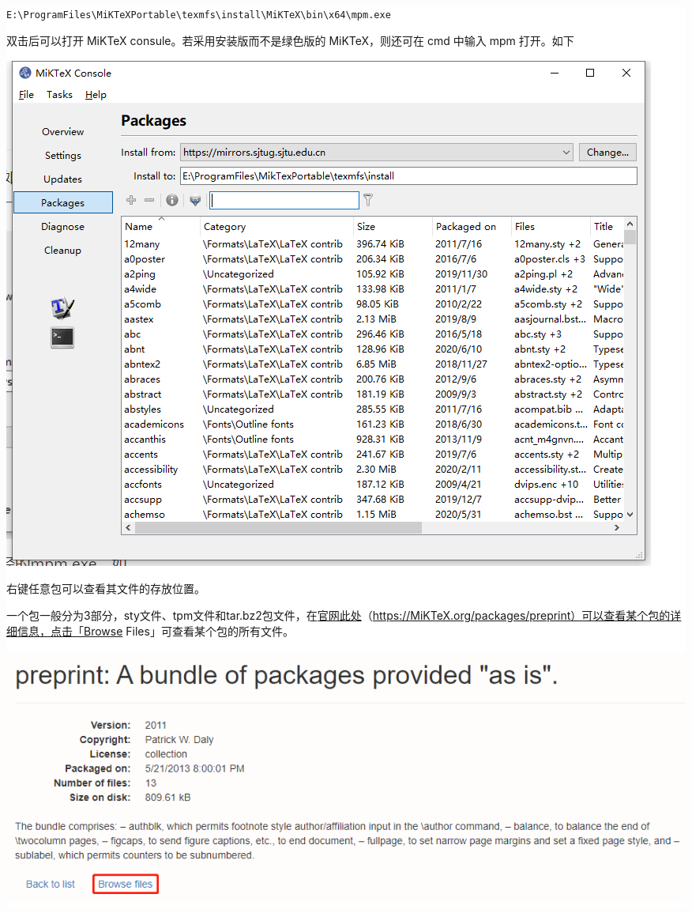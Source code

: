 ```
E:\ProgramFiles\MiKTeXPortable\texmfs\install\MiKTeX\bin\x64\mpm.exe
```

双击后可以打开 MiKTeX consule。若采用安装版而不是绿色版的 MiKTeX，则还可在 cmd 中输入 mpm 打开。如下

![image-20200728095348193](\assets\img\postsimg\20200720\10.jpg)

右键任意包可以查看其文件的存放位置。

一个包一般分为3部分，sty文件、tpm文件和tar.bz2包文件，在[官网此处](https://MiKTeX.org/packages/preprint)（https://MiKTeX.org/packages/preprint）可以查看某个包的详细信息，点击「Browse Files」可查看某个包的所有文件。

![image-20200728102410577](\assets\img\postsimg\20200720\12.jpg)
